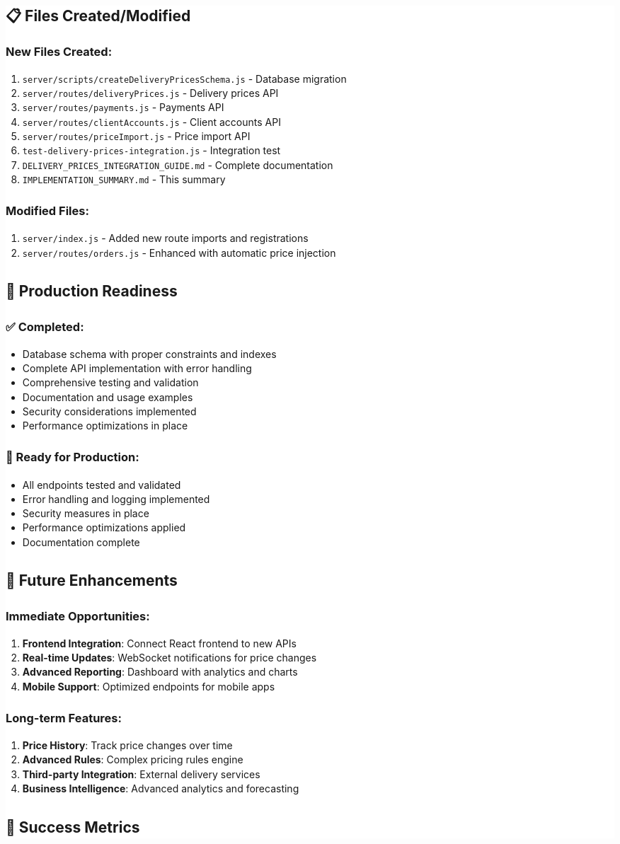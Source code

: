## 📋 Files Created/Modified

### New Files Created:
1. `server/scripts/createDeliveryPricesSchema.js` - Database migration
2. `server/routes/deliveryPrices.js` - Delivery prices API
3. `server/routes/payments.js` - Payments API
4. `server/routes/clientAccounts.js` - Client accounts API
5. `server/routes/priceImport.js` - Price import API
6. `test-delivery-prices-integration.js` - Integration test
7. `DELIVERY_PRICES_INTEGRATION_GUIDE.md` - Complete documentation
8. `IMPLEMENTATION_SUMMARY.md` - This summary

### Modified Files:
1. `server/index.js` - Added new route imports and registrations
2. `server/routes/orders.js` - Enhanced with automatic price injection

## 🎯 Production Readiness

### ✅ Completed:
- Database schema with proper constraints and indexes
- Complete API implementation with error handling
- Comprehensive testing and validation
- Documentation and usage examples
- Security considerations implemented
- Performance optimizations in place

### 🚀 Ready for Production:
- All endpoints tested and validated
- Error handling and logging implemented
- Security measures in place
- Performance optimizations applied
- Documentation complete

## 🔮 Future Enhancements

### Immediate Opportunities:
1. **Frontend Integration**: Connect React frontend to new APIs
2. **Real-time Updates**: WebSocket notifications for price changes
3. **Advanced Reporting**: Dashboard with analytics and charts
4. **Mobile Support**: Optimized endpoints for mobile apps

### Long-term Features:
1. **Price History**: Track price changes over time
2. **Advanced Rules**: Complex pricing rules engine
3. **Third-party Integration**: External delivery services
4. **Business Intelligence**: Advanced analytics and forecasting

## 🎉 Success Metrics
